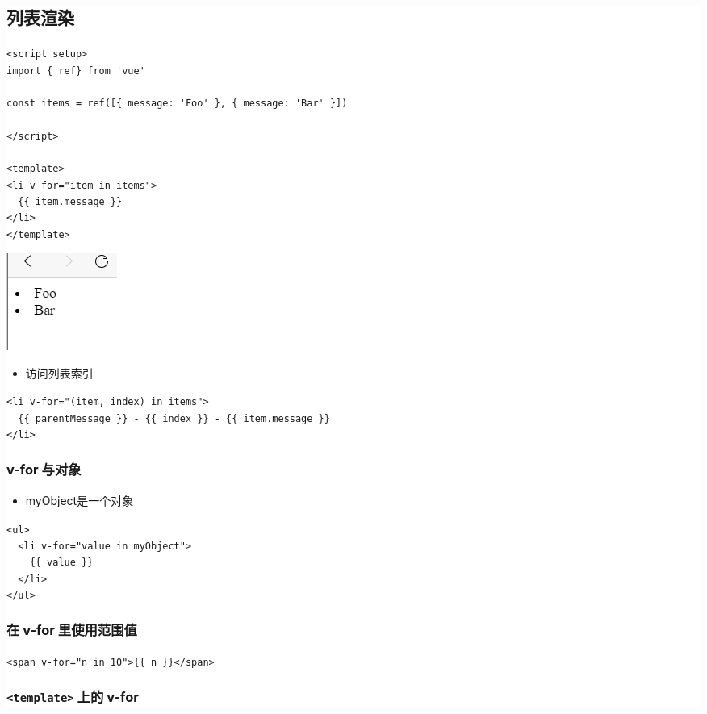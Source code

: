 
## 列表渲染 

```vue
<script setup>
import { ref} from 'vue'

const items = ref([{ message: 'Foo' }, { message: 'Bar' }])

</script>

<template>
<li v-for="item in items">
  {{ item.message }}
</li>
</template>
```
![](../images/vue-v-for.png)



- 访问列表索引
```vue
<li v-for="(item, index) in items">
  {{ parentMessage }} - {{ index }} - {{ item.message }}
</li>
```


### v-for 与对象 

- myObject是一个对象
```vue
<ul>
  <li v-for="value in myObject">
    {{ value }}
  </li>
</ul>
```


### 在 v-for 里使用范围值 

```vue
<span v-for="n in 10">{{ n }}</span>
```

### `<template>` 上的 v-for
